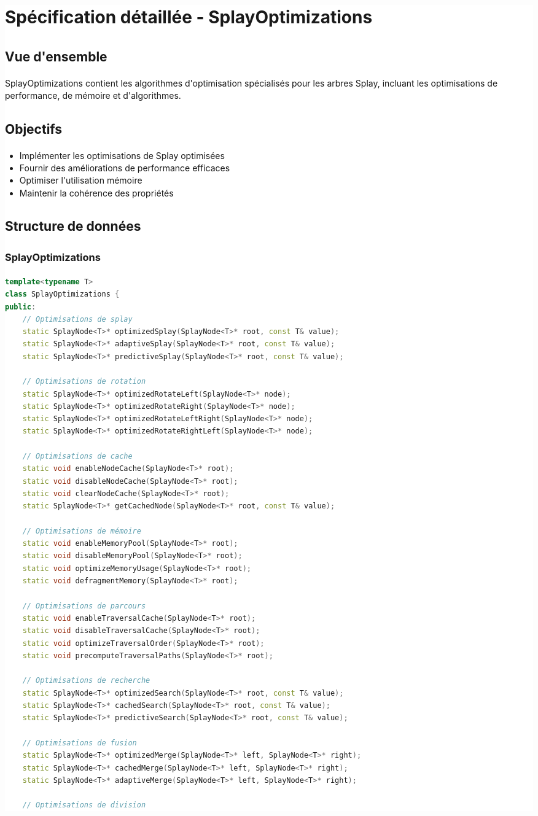 # Spécification détaillée - SplayOptimizations

## Vue d'ensemble
SplayOptimizations contient les algorithmes d'optimisation spécialisés pour les arbres Splay, incluant les optimisations de performance, de mémoire et d'algorithmes.

## Objectifs
- Implémenter les optimisations de Splay optimisées
- Fournir des améliorations de performance efficaces
- Optimiser l'utilisation mémoire
- Maintenir la cohérence des propriétés

## Structure de données

### SplayOptimizations
```cpp
template<typename T>
class SplayOptimizations {
public:
    // Optimisations de splay
    static SplayNode<T>* optimizedSplay(SplayNode<T>* root, const T& value);
    static SplayNode<T>* adaptiveSplay(SplayNode<T>* root, const T& value);
    static SplayNode<T>* predictiveSplay(SplayNode<T>* root, const T& value);
    
    // Optimisations de rotation
    static SplayNode<T>* optimizedRotateLeft(SplayNode<T>* node);
    static SplayNode<T>* optimizedRotateRight(SplayNode<T>* node);
    static SplayNode<T>* optimizedRotateLeftRight(SplayNode<T>* node);
    static SplayNode<T>* optimizedRotateRightLeft(SplayNode<T>* node);
    
    // Optimisations de cache
    static void enableNodeCache(SplayNode<T>* root);
    static void disableNodeCache(SplayNode<T>* root);
    static void clearNodeCache(SplayNode<T>* root);
    static SplayNode<T>* getCachedNode(SplayNode<T>* root, const T& value);
    
    // Optimisations de mémoire
    static void enableMemoryPool(SplayNode<T>* root);
    static void disableMemoryPool(SplayNode<T>* root);
    static void optimizeMemoryUsage(SplayNode<T>* root);
    static void defragmentMemory(SplayNode<T>* root);
    
    // Optimisations de parcours
    static void enableTraversalCache(SplayNode<T>* root);
    static void disableTraversalCache(SplayNode<T>* root);
    static void optimizeTraversalOrder(SplayNode<T>* root);
    static void precomputeTraversalPaths(SplayNode<T>* root);
    
    // Optimisations de recherche
    static SplayNode<T>* optimizedSearch(SplayNode<T>* root, const T& value);
    static SplayNode<T>* cachedSearch(SplayNode<T>* root, const T& value);
    static SplayNode<T>* predictiveSearch(SplayNode<T>* root, const T& value);
    
    // Optimisations de fusion
    static SplayNode<T>* optimizedMerge(SplayNode<T>* left, SplayNode<T>* right);
    static SplayNode<T>* cachedMerge(SplayNode<T>* left, SplayNode<T>* right);
    static SplayNode<T>* adaptiveMerge(SplayNode<T>* left, SplayNode<T>* right);
    
    // Optimisations de division
```